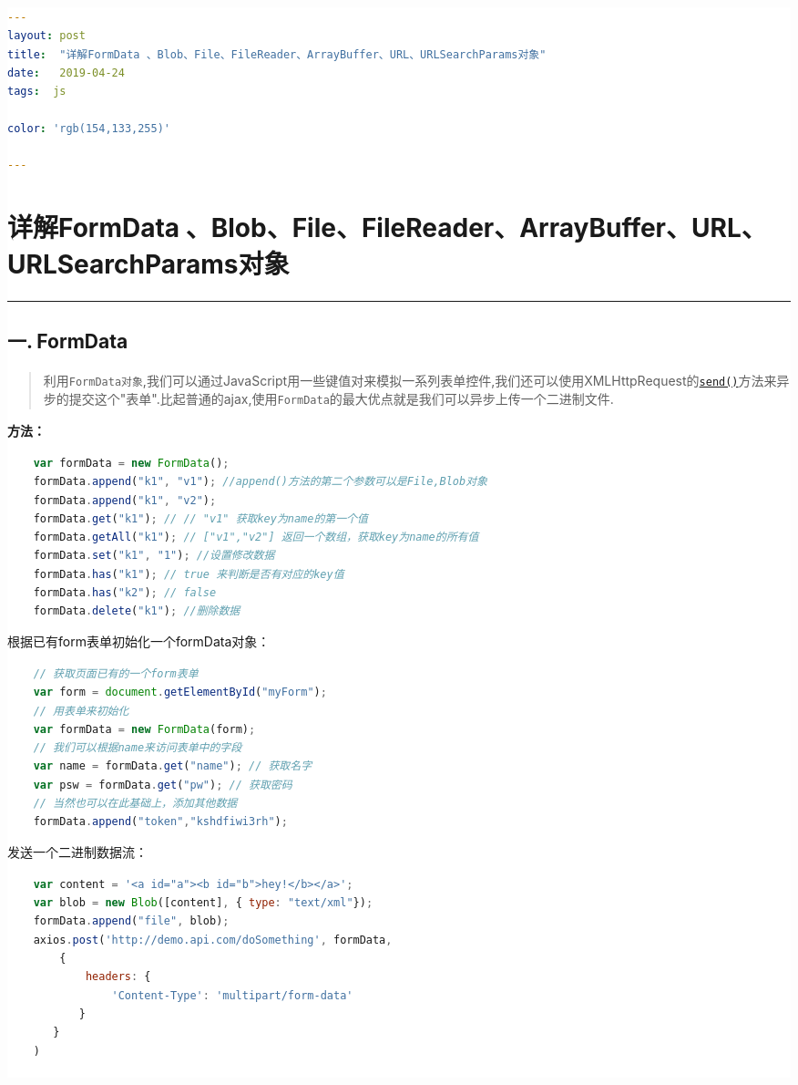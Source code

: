 ```yaml
---
layout: post
title:  "详解FormData 、Blob、File、FileReader、ArrayBuffer、URL、URLSearchParams对象"
date:   2019-04-24
tags:  js

color: 'rgb(154,133,255)'

---
```

详解FormData 、Blob、File、FileReader、ArrayBuffer、URL、URLSearchParams对象
============================
* * *

## 一. FormData

> 利用`FormData对象`,我们可以通过JavaScript用一些键值对来模拟一系列表单控件,我们还可以使用XMLHttpRequest的[`send()`](https://developer.mozilla.org/zh-CN/DOM/XMLHttpRequest#send%28%29)方法来异步的提交这个"表单".比起普通的ajax,使用`FormData`的最大优点就是我们可以异步上传一个二进制文件.

**方法：**

```js
    var formData = new FormData();
    formData.append("k1", "v1"); //append()方法的第二个参数可以是File,Blob对象
    formData.append("k1", "v2");
    formData.get("k1"); // // "v1" 获取key为name的第一个值
    formData.getAll("k1"); // ["v1","v2"] 返回一个数组，获取key为name的所有值
    formData.set("k1", "1"); //设置修改数据
    formData.has("k1"); // true 来判断是否有对应的key值
    formData.has("k2"); // false
    formData.delete("k1"); //删除数据
```
 

根据已有form表单初始化一个formData对象：

```js
    // 获取页面已有的一个form表单
    var form = document.getElementById("myForm");
    // 用表单来初始化
    var formData = new FormData(form);
    // 我们可以根据name来访问表单中的字段
    var name = formData.get("name"); // 获取名字
    var psw = formData.get("pw"); // 获取密码
    // 当然也可以在此基础上，添加其他数据
    formData.append("token","kshdfiwi3rh");
```
    

发送一个二进制数据流：

```js
    var content = '<a id="a"><b id="b">hey!</b></a>'; 
    var blob = new Blob([content], { type: "text/xml"});
    formData.append("file", blob);
    axios.post('http://demo.api.com/doSomething', formData,
        {
            headers: {
                'Content-Type': 'multipart/form-data'
           }
       }
    )
    
```
